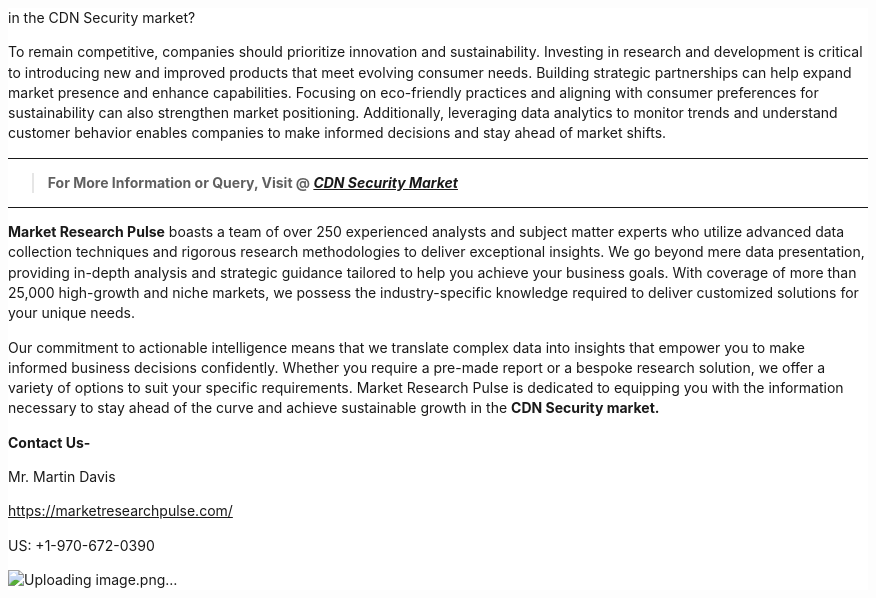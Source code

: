 in the CDN Security market?</strong></p><p>To remain competitive, companies should prioritize innovation and sustainability. Investing in research and development is critical to introducing new and improved products that meet evolving consumer needs. Building strategic partnerships can help expand market presence and enhance capabilities. Focusing on eco-friendly practices and aligning with consumer preferences for sustainability can also strengthen market positioning. Additionally, leveraging data analytics to monitor trends and understand customer behavior enables companies to make informed decisions and stay ahead of market shifts.</p><hr /><blockquote><p><strong>For More Information or Query, Visit @&nbsp;<em><a href="https://marketresearchpulse.com/report/95742/cdn-security-market?utm_source=Linkedin&utm_medium=0112">CDN Security Market</a></em></strong></p></blockquote><hr /><p><strong>Market Research Pulse</strong> boasts a team of over 250 experienced analysts and subject matter experts who utilize advanced data collection techniques and rigorous research methodologies to deliver exceptional insights. We go beyond mere data presentation, providing in-depth analysis and strategic guidance tailored to help you achieve your business goals. With coverage of more than 25,000 high-growth and niche markets, we possess the industry-specific knowledge required to deliver customized solutions for your unique needs.</p><p>Our commitment to actionable intelligence means that we translate complex data into insights that empower you to make informed business decisions confidently. Whether you require a pre-made report or a bespoke research solution, we offer a variety of options to suit your specific requirements. Market Research Pulse is dedicated to equipping you with the information necessary to stay ahead of the curve and achieve sustainable growth in the <strong>CDN Security market.</strong></p><p><strong>Contact Us-</strong></p><p>Mr. Martin Davis</p><p>https://marketresearchpulse.com/</p><p>US: +1-970-672-0390</p>
![Uploading image.png…]()
